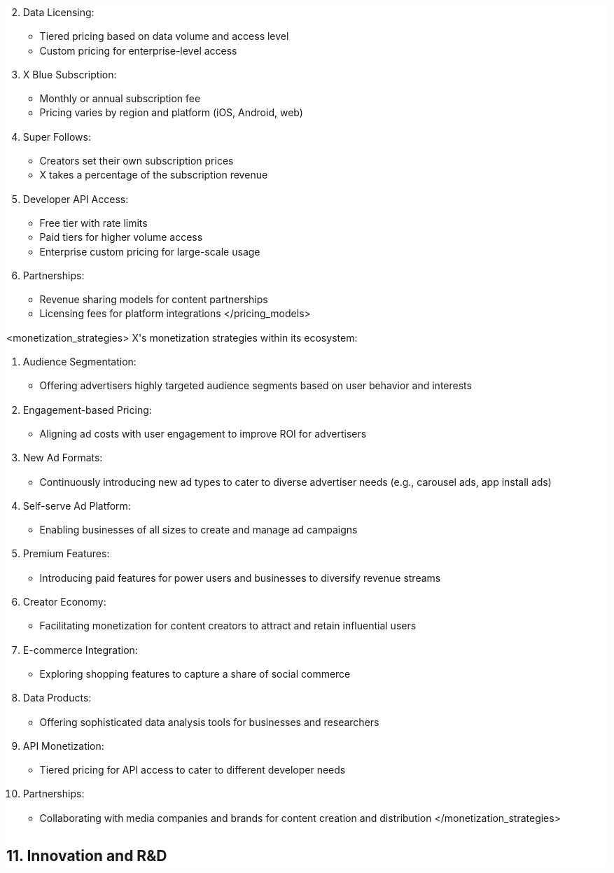 2. Data Licensing:
   - Tiered pricing based on data volume and access level
   - Custom pricing for enterprise-level access

3. X Blue Subscription:
   - Monthly or annual subscription fee
   - Pricing varies by region and platform (iOS, Android, web)

4. Super Follows:
   - Creators set their own subscription prices
   - X takes a percentage of the subscription revenue

5. Developer API Access:
   - Free tier with rate limits
   - Paid tiers for higher volume access
   - Enterprise custom pricing for large-scale usage

6. Partnerships:
   - Revenue sharing models for content partnerships
   - Licensing fees for platform integrations
</pricing_models>

<monetization_strategies>
X's monetization strategies within its ecosystem:

1. Audience Segmentation:
   - Offering advertisers highly targeted audience segments based on user behavior and interests

2. Engagement-based Pricing:
   - Aligning ad costs with user engagement to improve ROI for advertisers

3. New Ad Formats:
   - Continuously introducing new ad types to cater to diverse advertiser needs (e.g., carousel ads, app install ads)

4. Self-serve Ad Platform:
   - Enabling businesses of all sizes to create and manage ad campaigns

5. Premium Features:
   - Introducing paid features for power users and businesses to diversify revenue streams

6. Creator Economy:
   - Facilitating monetization for content creators to attract and retain influential users

7. E-commerce Integration:
   - Exploring shopping features to capture a share of social commerce

8. Data Products:
   - Offering sophisticated data analysis tools for businesses and researchers

9. API Monetization:
   - Tiered pricing for API access to cater to different developer needs

10. Partnerships:
    - Collaborating with media companies and brands for content creation and distribution
</monetization_strategies>

## 11. Innovation and R&D
